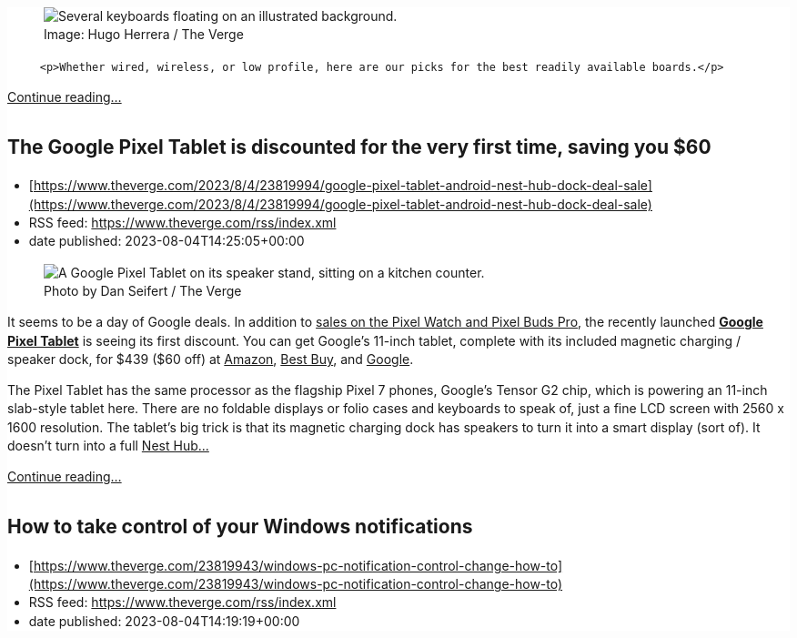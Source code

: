 <figure>
      <img alt="Several keyboards floating on an illustrated background." src="https://cdn.vox-cdn.com/thumbor/hDLTe5_C4MG9vow17eIgwejRWjQ=/0x0:2040x1360/1310x873/cdn.vox-cdn.com/uploads/chorus_image/image/71457663/H_Herrera_keyboard_buying_guide.5.jpg" />
        <figcaption>Image: Hugo Herrera / The Verge</figcaption>
    </figure>


  		 <p>Whether wired, wireless, or low profile, here are our picks for the best readily available boards.</p>
  <p>
    <a href="https://www.theverge.com/23384750/best-mechanical-keyboard-wired-wireless-75-percent-layout-cheap-bluetooth">Continue reading&hellip;</a>
  </p>

## The Google Pixel Tablet is discounted for the very first time, saving you $60
 - [https://www.theverge.com/2023/8/4/23819994/google-pixel-tablet-android-nest-hub-dock-deal-sale](https://www.theverge.com/2023/8/4/23819994/google-pixel-tablet-android-nest-hub-dock-deal-sale)
 - RSS feed: https://www.theverge.com/rss/index.xml
 - date published: 2023-08-04T14:25:05+00:00

<figure>
      <img alt="A Google Pixel Tablet on its speaker stand, sitting on a kitchen counter." src="https://cdn.vox-cdn.com/thumbor/8-QggKtw0M9NHjN8rW_ZFHxtqLQ=/0x0:2040x1360/1310x873/cdn.vox-cdn.com/uploads/chorus_image/image/72514052/236705_Google_Pixel_Tablet_DSeifert_0018.0.jpg" />
        <figcaption>Photo by Dan Seifert / The Verge</figcaption>
    </figure>

  <p id="R4AU0C">It seems to be a day of Google deals. In addition to <a href="https://www.theverge.com/2023/8/4/23818586/google-pixel-watch-buds-pro-apple-macbook-air-13-blink-mini-deal-sale">sales on the Pixel Watch and Pixel Buds Pro</a>, the recently launched <a href="https://www.theverge.com/23765921/google-pixel-tablet-review"><strong>Google Pixel Tablet</strong></a> is seeing its first discount. You can get Google’s 11-inch tablet, complete with its included magnetic charging / speaker dock, for $439 ($60 off) at <a href="https://www.amazon.com/Google-Pixel-Tablet-Charging-Speaker/dp/B0C1SLD1PK/?tag=theverge02-20" rel="sponsored nofollow noopener" target="_blank">Amazon</a>, <a href="https://howl.me/ckiQG2KBejL?u1=vergeroundupdeals080423">Best Buy</a>, and <a href="https://store.google.com/us/config/pixel_tablet?hl=en-US">Google</a>.</p>
<div class="c-float-left c-float-hang"><aside id="fTjVgO"><div></div></aside></div>
<p id="CndIlr">The Pixel Tablet has the same processor as the flagship Pixel 7 phones, Google’s Tensor G2 chip, which is powering an 11-inch slab-style tablet here. There are no foldable displays or folio cases and keyboards to speak of, just a fine LCD screen with 2560 x 1600 resolution. The tablet’s big trick is that its magnetic charging dock has speakers to turn it into a smart display (sort of). It doesn’t turn into a full <a href="https://www.theverge.com/2019/9/9/20855944/google-nest-hub-max-review-assistant-smart-display-price-specs-features">Nest Hub...</a></p>
  <p>
    <a href="https://www.theverge.com/2023/8/4/23819994/google-pixel-tablet-android-nest-hub-dock-deal-sale">Continue reading&hellip;</a>
  </p>

## How to take control of your Windows notifications
 - [https://www.theverge.com/23819943/windows-pc-notification-control-change-how-to](https://www.theverge.com/23819943/windows-pc-notification-control-change-how-to)
 - RSS feed: https://www.theverge.com/rss/index.xml
 - date published: 2023-08-04T14:19:19+00:00
